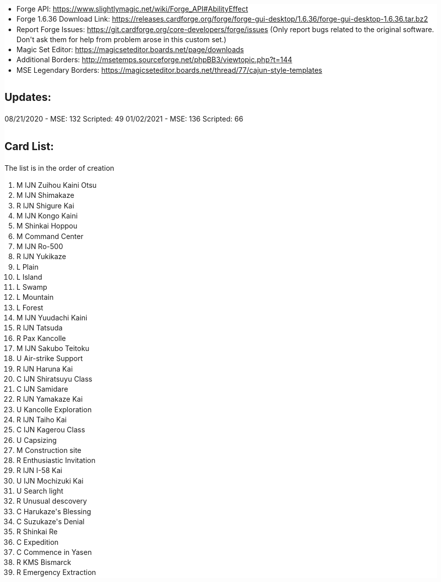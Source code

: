 * Forge API: https://www.slightlymagic.net/wiki/Forge_API#AbilityEffect
* Forge 1.6.36 Download Link: https://releases.cardforge.org/forge/forge-gui-desktop/1.6.36/forge-gui-desktop-1.6.36.tar.bz2
* Report Forge Issues: https://git.cardforge.org/core-developers/forge/issues (Only report bugs related to the original software. Don't ask them for help from problem arose in this custom set.)
* Magic Set Editor: https://magicseteditor.boards.net/page/downloads
* Additional Borders: http://msetemps.sourceforge.net/phpBB3/viewtopic.php?t=144
* MSE Legendary Borders: https://magicseteditor.boards.net/thread/77/cajun-style-templates

## Updates:

08/21/2020 - MSE: 132 Scripted: 49
01/02/2021 - MSE: 136 Scripted: 66

## Card List:

The list is in the order of creation

1. M IJN Zuihou Kaini Otsu
2. M IJN Shimakaze
3. R IJN Shigure Kai
4. M IJN Kongo Kaini
5. M Shinkai Hoppou
6. M Command Center
7. M IJN Ro-500
8. R IJN Yukikaze
9. L Plain
10. L Island
11. L Swamp
12. L Mountain
13. L Forest
14. M IJN Yuudachi Kaini
15. R IJN Tatsuda
16. R Pax Kancolle
17. M IJN Sakubo Teitoku
18. U Air-strike Support
19. R IJN Haruna Kai
20. C IJN Shiratsuyu Class
21. C IJN Samidare
22. R IJN Yamakaze Kai
23. U Kancolle Exploration
24. R IJN Taiho Kai
25. C IJN Kagerou Class
26. U Capsizing
27. M Construction site
28. R Enthusiastic Invitation
29. R IJN I-58 Kai
30. U IJN Mochizuki Kai
31. U Search light
32. R Unusual descovery
33. C Harukaze's Blessing
34. C Suzukaze's Denial
35. R Shinkai Re
36. C Expedition
37. C Commence in Yasen
38. R KMS Bismarck
39. R Emergency Extraction
